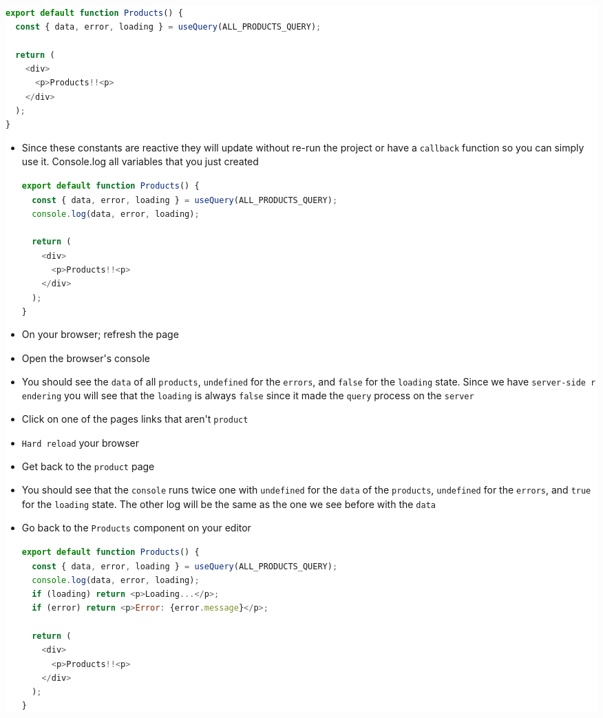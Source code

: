   ```js
  export default function Products() {
    const { data, error, loading } = useQuery(ALL_PRODUCTS_QUERY);

    return (
      <div>
        <p>Products!!<p>
      </div>
    );
  }
  ```

- Since these constants are reactive they will update without re-run the project or have a `callback` function so you can simply use it. Console.log all variables that you just created

  ```js
  export default function Products() {
    const { data, error, loading } = useQuery(ALL_PRODUCTS_QUERY);
    console.log(data, error, loading);

    return (
      <div>
        <p>Products!!<p>
      </div>
    );
  }
  ```

- On your browser; refresh the page
- Open the browser's console
- You should see the `data` of all `products`, `undefined` for the `errors`, and `false` for the `loading` state. Since we have `server-side rendering` you will see that the `loading` is always `false` since it made the `query` process on the `server`
- Click on one of the pages links that aren't `product`
- `Hard reload` your browser
- Get back to the `product` page
- You should see that the `console` runs twice one with `undefined` for the `data` of the `products`, `undefined` for the `errors`, and `true` for the `loading` state. The other log will be the same as the one we see before with the `data`
- Go back to the `Products` component on your editor

  ```js
  export default function Products() {
    const { data, error, loading } = useQuery(ALL_PRODUCTS_QUERY);
    console.log(data, error, loading);
    if (loading) return <p>Loading...</p>;
    if (error) return <p>Error: {error.message}</p>;

    return (
      <div>
        <p>Products!!<p>
      </div>
    );
  }
  ```
